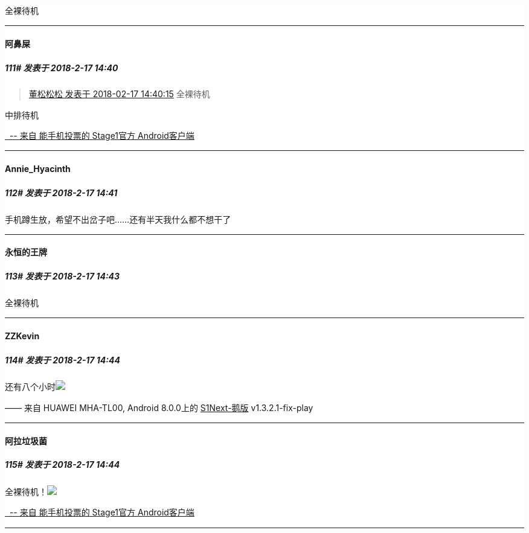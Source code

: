 
全裸待机


-----

####  阿鼻屎  
##### 111#       发表于 2018-2-17 14:40


<blockquote><a href="httphttps://bbs.saraba1st.com/2b/forum.php?mod=redirect&amp;goto=findpost&amp;pid=38584635&amp;ptid=1582524" target="_blank">董松松松 发表于 2018-02-17 14:40:15</a>
全裸待机</blockquote>中排待机

[  -- 来自 能手机投票的 Stage1官方 Android客户端](https://www.coolapk.com/apk/140634)


-----

####  Annie_Hyacinth  
##### 112#       发表于 2018-2-17 14:41


手机蹲生放，希望不出岔子吧……还有半天我什么都不想干了


-----

####  永恒的王牌  
##### 113#       发表于 2018-2-17 14:43


全裸待机


-----

####  ZZKevin  
##### 114#       发表于 2018-2-17 14:44


还有八个小时<img src="https://static.saraba1st.com/image/smiley/face2017/081.png" referrerpolicy="no-referrer">

—— 来自 HUAWEI MHA-TL00, Android 8.0.0上的 [S1Next-鹅版](https://github.com/ykrank/S1-Next/releases) v1.3.2.1-fix-play


-----

####  阿拉垃圾菌  
##### 115#       发表于 2018-2-17 14:44


全裸待机！<img src="https://static.saraba1st.com/image/smiley/face2017/061.gif" referrerpolicy="no-referrer">

[  -- 来自 能手机投票的 Stage1官方 Android客户端](https://www.coolapk.com/apk/140634)


-----
